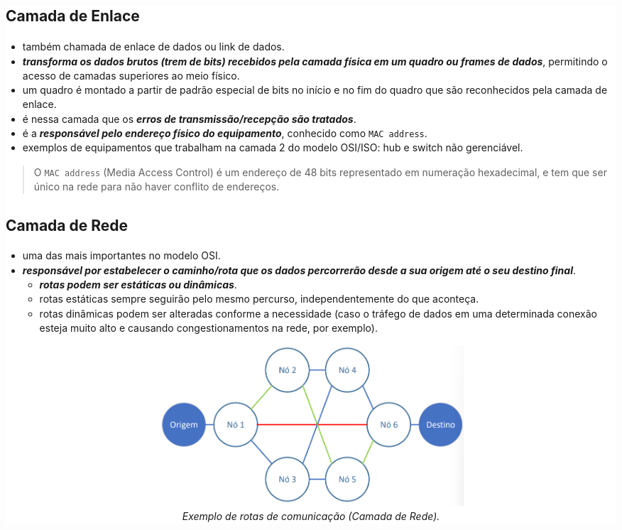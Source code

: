 ## Camada de Enlace

- também chamada de enlace de dados ou link de dados. 
- ***transforma os dados brutos (trem de bits) recebidos pela camada física em um quadro ou frames de dados***, permitindo o acesso de camadas superiores ao meio físico.
- um quadro é montado a partir de padrão especial de bits no início e no fim do quadro que são reconhecidos pela camada de enlace. 
- é nessa camada que os ***erros de transmissão/recepção são tratados***.
- é a ***responsável pelo endereço físico do equipamento***, conhecido como `MAC address`.
- exemplos de equipamentos que trabalham na camada 2 do modelo OSI/ISO: hub e switch não gerenciável.

> O `MAC address` (Media Access Control) é um endereço de 48 bits representado em numeração hexadecimal, e tem que ser único na rede para não haver conflito de endereços.

## Camada de Rede

- uma das mais importantes no modelo OSI. 
- ***responsável por estabelecer o caminho/rota que os dados percorrerão desde a sua origem até o seu destino final***.
  - ***rotas podem ser estáticas ou dinâmicas***. 
  - rotas estáticas sempre seguirão pelo mesmo percurso, independentemente do que aconteça.
  - rotas dinâmicas podem ser alteradas conforme a necessidade (caso o tráfego de dados em uma determinada conexão esteja muito alto e causando congestionamentos na rede, por exemplo).

<div align="center">
<img src="./assets/camada-de-rede.png" width="50%"><br>
<em>Exemplo de rotas de comunicação (Camada de Rede).</em>
</div>
